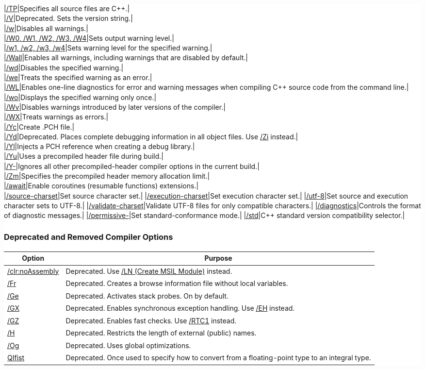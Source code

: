 |[/TP](../../build/reference/tc-tp-tc-tp-specify-source-file-type.md)|Specifies all source files are C++.|  
|[/V](../../build/reference/v-version-number.md)|Deprecated. Sets the version string.|  
|[/w](../../build/reference/compiler-option-warning-level.md)|Disables all warnings.|  
|[/W0, /W1, /W2, /W3, /W4](../../build/reference/compiler-option-warning-level.md)|Sets output warning level.|  
|[/w1, /w2, /w3, /w4](../../build/reference/compiler-option-warning-level.md)|Sets warning level for the specified warning.|  
|[/Wall](../../build/reference/compiler-option-warning-level.md)|Enables all warnings, including warnings that are disabled by default.|  
|[/wd](../../build/reference/compiler-option-warning-level.md)|Disables the specified warning.|  
|[/we](../../build/reference/compiler-option-warning-level.md)|Treats the specified warning as an error.|  
|[/WL](../../build/reference/wl-enable-one-line-diagnostics.md)|Enables one-line diagnostics for error and warning messages when compiling C++ source code from the command line.|  
|[/wo](../../build/reference/compiler-option-warning-level.md)|Displays the specified warning only once.|  
|[/Wv](../../build/reference/compiler-option-warning-level.md)|Disables warnings introduced by later versions of the compiler.|  
|[/WX](../../build/reference/compiler-option-warning-level.md)|Treats warnings as errors.|  
|[/Yc](../../build/reference/yc-create-precompiled-header-file.md)|Create .PCH file.|  
|[/Yd](../../build/reference/yd-place-debug-information-in-object-file.md)|Deprecated. Places complete debugging information in all object files. Use [/Zi](../../build/reference/z7-zi-zi-debug-information-format.md) instead.|  
|[/Yl](../../build/reference/yl-inject-pch-reference-for-debug-library.md)|Injects a PCH reference when creating a debug library.|  
|[/Yu](../../build/reference/yu-use-precompiled-header-file.md)|Uses a precompiled header file during build.|  
|[/Y-](../../build/reference/y-ignore-precompiled-header-options.md)|Ignores all other precompiled-header compiler options in the current build.|  
|[/Zm](../../build/reference/zm-specify-precompiled-header-memory-allocation-limit.md)|Specifies the precompiled header memory allocation limit.|  
|[/await](await-enable-coroutine-support.md)|Enable coroutines (resumable functions) extensions.|  
|[/source-charset](source-charset-set-source-character-set.md)|Set source character set.|
|[/execution-charset](execution-charset-set-execution-character-set.md)|Set execution character set.|
|[/utf-8](utf-8-set-source-and-executable-character-sets-to-utf-8.md)|Set source and execution character sets to UTF-8.|
|[/validate-charset](validate-charset-validate-for-compatible-characters.md)|Validate UTF-8 files for only compatible characters.|
|[/diagnostics](diagnostics-compiler-diagnostic-options.md)|Controls the format of diagnostic messages.|
|[/permissive-](permissive-standards-conformance.md)|Set standard-conformance mode.|
|[/std](std-specify-language-standard-version.md)|C++ standard version compatibility selector.|
  
### Deprecated and Removed Compiler Options  
  
|Option|Purpose|  
|------------|-------------|  
|[/clr:noAssembly](../../build/reference/clr-common-language-runtime-compilation.md)|Deprecated. Use [/LN (Create MSIL Module)](../../build/reference/ln-create-msil-module.md) instead.|  
|[/Fr](../../build/reference/fr-fr-create-dot-sbr-file.md)|Deprecated. Creates a browse information file without local variables.|  
|[/Ge](../../build/reference/ge-enable-stack-probes.md)|Deprecated. Activates stack probes. On by default.|  
|[/GX](../../build/reference/gx-enable-exception-handling.md)|Deprecated. Enables synchronous exception handling. Use [/EH](../../build/reference/eh-exception-handling-model.md) instead.|  
|[/GZ](../../build/reference/gz-enable-stack-frame-run-time-error-checking.md)|Deprecated. Enables fast checks. Use [/RTC1](../../build/reference/rtc-run-time-error-checks.md) instead.|  
|[/H](../../build/reference/h-restrict-length-of-external-names.md)|Deprecated. Restricts the length of external (public) names.|  
|[/Og](../../build/reference/og-global-optimizations.md)|Deprecated. Uses global optimizations.|  
|[QIfist](../../build/reference/qifist-suppress-ftol.md)|Deprecated. Once used to specify how to convert from a floating-point type to an integral type.|  